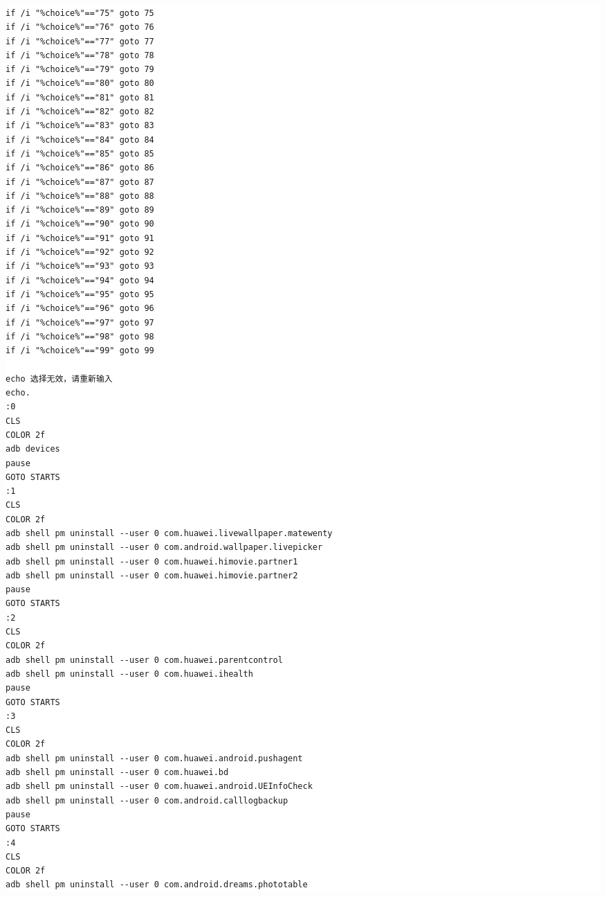 ```batch
if /i "%choice%"=="75" goto 75
if /i "%choice%"=="76" goto 76
if /i "%choice%"=="77" goto 77
if /i "%choice%"=="78" goto 78
if /i "%choice%"=="79" goto 79
if /i "%choice%"=="80" goto 80
if /i "%choice%"=="81" goto 81
if /i "%choice%"=="82" goto 82
if /i "%choice%"=="83" goto 83
if /i "%choice%"=="84" goto 84
if /i "%choice%"=="85" goto 85
if /i "%choice%"=="86" goto 86
if /i "%choice%"=="87" goto 87
if /i "%choice%"=="88" goto 88
if /i "%choice%"=="89" goto 89
if /i "%choice%"=="90" goto 90
if /i "%choice%"=="91" goto 91
if /i "%choice%"=="92" goto 92
if /i "%choice%"=="93" goto 93
if /i "%choice%"=="94" goto 94
if /i "%choice%"=="95" goto 95
if /i "%choice%"=="96" goto 96
if /i "%choice%"=="97" goto 97
if /i "%choice%"=="98" goto 98
if /i "%choice%"=="99" goto 99

echo 选择无效，请重新输入
echo.
:0
CLS
COLOR 2f
adb devices
pause
GOTO STARTS
:1
CLS
COLOR 2f
adb shell pm uninstall --user 0 com.huawei.livewallpaper.matewenty
adb shell pm uninstall --user 0 com.android.wallpaper.livepicker
adb shell pm uninstall --user 0 com.huawei.himovie.partner1
adb shell pm uninstall --user 0 com.huawei.himovie.partner2
pause
GOTO STARTS
:2
CLS
COLOR 2f
adb shell pm uninstall --user 0 com.huawei.parentcontrol
adb shell pm uninstall --user 0 com.huawei.ihealth
pause
GOTO STARTS
:3
CLS
COLOR 2f
adb shell pm uninstall --user 0 com.huawei.android.pushagent
adb shell pm uninstall --user 0 com.huawei.bd
adb shell pm uninstall --user 0 com.huawei.android.UEInfoCheck
adb shell pm uninstall --user 0 com.android.calllogbackup
pause
GOTO STARTS
:4
CLS
COLOR 2f
adb shell pm uninstall --user 0 com.android.dreams.phototable
```
